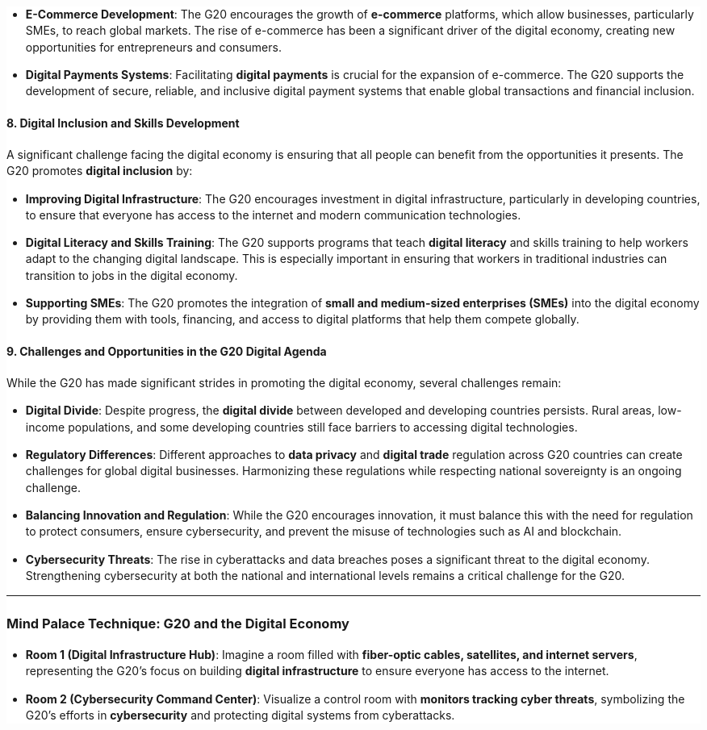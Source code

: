 - **E-Commerce Development**: The G20 encourages the growth of **e-commerce** platforms, which allow businesses, particularly SMEs, to reach global markets. The rise of e-commerce has been a significant driver of the digital economy, creating new opportunities for entrepreneurs and consumers.

- **Digital Payments Systems**: Facilitating **digital payments** is crucial for the expansion of e-commerce. The G20 supports the development of secure, reliable, and inclusive digital payment systems that enable global transactions and financial inclusion.

#### 8. **Digital Inclusion and Skills Development**
A significant challenge facing the digital economy is ensuring that all people can benefit from the opportunities it presents. The G20 promotes **digital inclusion** by:
  
- **Improving Digital Infrastructure**: The G20 encourages investment in digital infrastructure, particularly in developing countries, to ensure that everyone has access to the internet and modern communication technologies.
  
- **Digital Literacy and Skills Training**: The G20 supports programs that teach **digital literacy** and skills training to help workers adapt to the changing digital landscape. This is especially important in ensuring that workers in traditional industries can transition to jobs in the digital economy.

- **Supporting SMEs**: The G20 promotes the integration of **small and medium-sized enterprises (SMEs)** into the digital economy by providing them with tools, financing, and access to digital platforms that help them compete globally.

#### 9. **Challenges and Opportunities in the G20 Digital Agenda**
While the G20 has made significant strides in promoting the digital economy, several challenges remain:

- **Digital Divide**: Despite progress, the **digital divide** between developed and developing countries persists. Rural areas, low-income populations, and some developing countries still face barriers to accessing digital technologies.

- **Regulatory Differences**: Different approaches to **data privacy** and **digital trade** regulation across G20 countries can create challenges for global digital businesses. Harmonizing these regulations while respecting national sovereignty is an ongoing challenge.

- **Balancing Innovation and Regulation**: While the G20 encourages innovation, it must balance this with the need for regulation to protect consumers, ensure cybersecurity, and prevent the misuse of technologies such as AI and blockchain.

- **Cybersecurity Threats**: The rise in cyberattacks and data breaches poses a significant threat to the digital economy. Strengthening cybersecurity at both the national and international levels remains a critical challenge for the G20.

---

### Mind Palace Technique: G20 and the Digital Economy

- **Room 1 (Digital Infrastructure Hub)**: Imagine a room filled with **fiber-optic cables, satellites, and internet servers**, representing the G20’s focus on building **digital infrastructure** to ensure everyone has access to the internet.

- **Room 2 (Cybersecurity Command Center)**: Visualize a control room with **monitors tracking cyber threats**, symbolizing the G20’s efforts in **cybersecurity** and protecting digital systems from cyberattacks.
